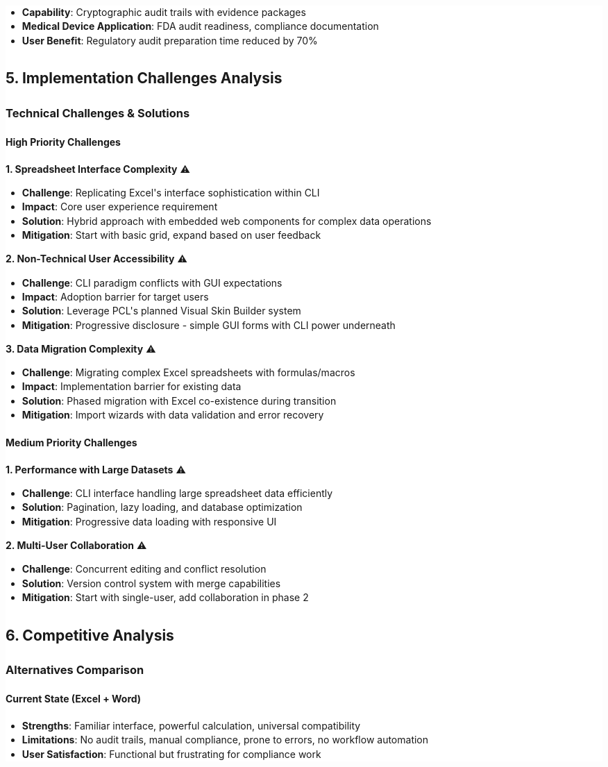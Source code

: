 - **Capability**: Cryptographic audit trails with evidence packages
- **Medical Device Application**: FDA audit readiness, compliance documentation
- **User Benefit**: Regulatory audit preparation time reduced by 70%

## 5. Implementation Challenges Analysis

### Technical Challenges & Solutions

#### **High Priority Challenges**

**1. Spreadsheet Interface Complexity** ⚠

- **Challenge**: Replicating Excel's interface sophistication within CLI
- **Impact**: Core user experience requirement
- **Solution**: Hybrid approach with embedded web components for complex data operations
- **Mitigation**: Start with basic grid, expand based on user feedback

**2. Non-Technical User Accessibility** ⚠

- **Challenge**: CLI paradigm conflicts with GUI expectations
- **Impact**: Adoption barrier for target users
- **Solution**: Leverage PCL's planned Visual Skin Builder system
- **Mitigation**: Progressive disclosure - simple GUI forms with CLI power underneath

**3. Data Migration Complexity** ⚠

- **Challenge**: Migrating complex Excel spreadsheets with formulas/macros
- **Impact**: Implementation barrier for existing data
- **Solution**: Phased migration with Excel co-existence during transition
- **Mitigation**: Import wizards with data validation and error recovery

#### **Medium Priority Challenges**

**1. Performance with Large Datasets** ⚠

- **Challenge**: CLI interface handling large spreadsheet data efficiently
- **Solution**: Pagination, lazy loading, and database optimization
- **Mitigation**: Progressive data loading with responsive UI

**2. Multi-User Collaboration** ⚠

- **Challenge**: Concurrent editing and conflict resolution
- **Solution**: Version control system with merge capabilities
- **Mitigation**: Start with single-user, add collaboration in phase 2

## 6. Competitive Analysis

### Alternatives Comparison

#### **Current State (Excel + Word)**

- **Strengths**: Familiar interface, powerful calculation, universal compatibility
- **Limitations**: No audit trails, manual compliance, prone to errors, no workflow automation
- **User Satisfaction**: Functional but frustrating for compliance work
